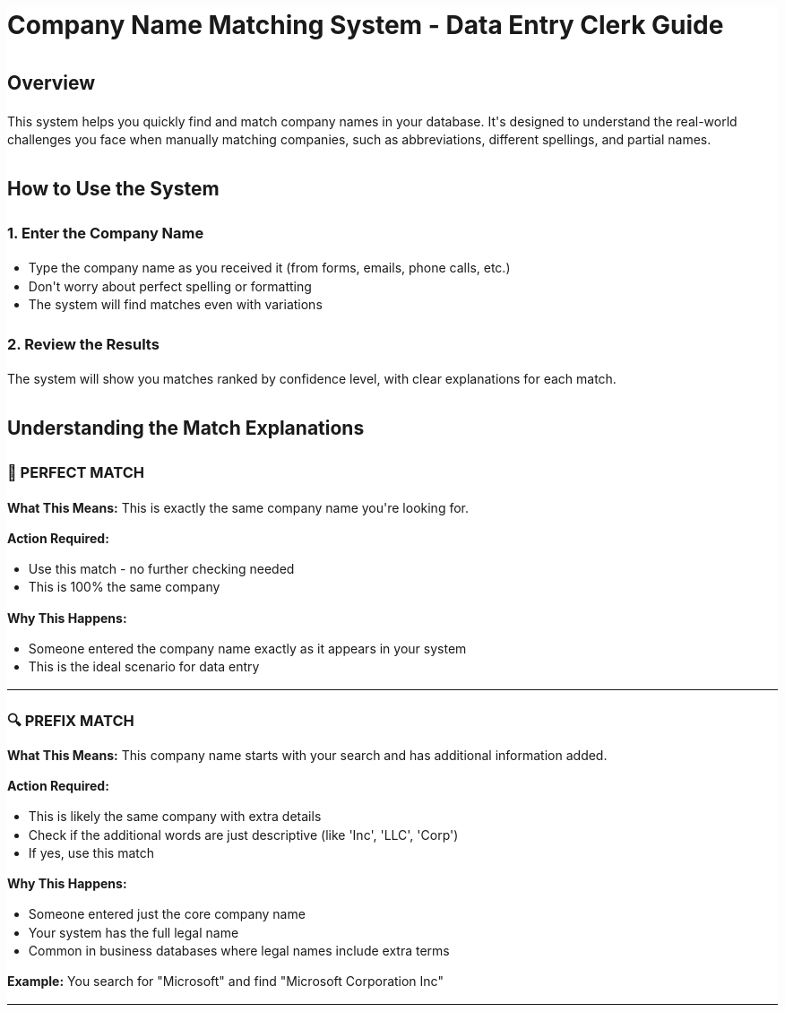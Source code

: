 # Company Name Matching System - Data Entry Clerk Guide

## Overview
This system helps you quickly find and match company names in your database. It's designed to understand the real-world challenges you face when manually matching companies, such as abbreviations, different spellings, and partial names.

## How to Use the System

### 1. Enter the Company Name
- Type the company name as you received it (from forms, emails, phone calls, etc.)
- Don't worry about perfect spelling or formatting
- The system will find matches even with variations

### 2. Review the Results
The system will show you matches ranked by confidence level, with clear explanations for each match.

## Understanding the Match Explanations

### 🎯 PERFECT MATCH
**What This Means:** This is exactly the same company name you're looking for.

**Action Required:**
- Use this match - no further checking needed
- This is 100% the same company

**Why This Happens:**
- Someone entered the company name exactly as it appears in your system
- This is the ideal scenario for data entry

---

### 🔍 PREFIX MATCH
**What This Means:** This company name starts with your search and has additional information added.

**Action Required:**
- This is likely the same company with extra details
- Check if the additional words are just descriptive (like 'Inc', 'LLC', 'Corp')
- If yes, use this match

**Why This Happens:**
- Someone entered just the core company name
- Your system has the full legal name
- Common in business databases where legal names include extra terms

**Example:** You search for "Microsoft" and find "Microsoft Corporation Inc"

---